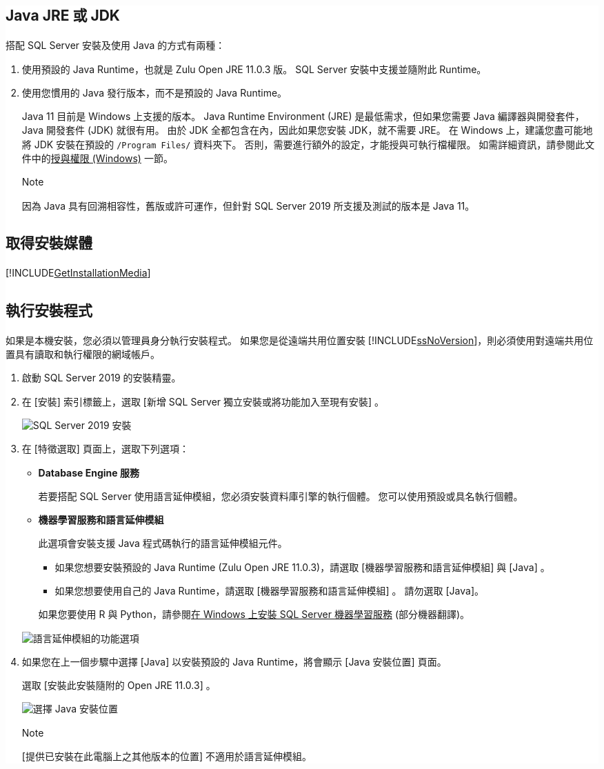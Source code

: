 <a name="java-jre-jdk"></a>

## <a name="java-jre-or-jdk"></a>Java JRE 或 JDK

搭配 SQL Server 安裝及使用 Java 的方式有兩種：

1. 使用預設的 Java Runtime，也就是 Zulu Open JRE 11.0.3 版。 SQL Server 安裝中支援並隨附此 Runtime。

1. 使用您慣用的 Java 發行版本，而不是預設的 Java Runtime。

    Java 11 目前是 Windows 上支援的版本。 Java Runtime Environment (JRE) 是最低需求，但如果您需要 Java 編譯器與開發套件，Java 開發套件 (JDK) 就很有用。 由於 JDK 全都包含在內，因此如果您安裝 JDK，就不需要 JRE。 在 Windows 上，建議您盡可能地將 JDK 安裝在預設的 `/Program Files/` 資料夾下。 否則，需要進行額外的設定，才能授與可執行檔權限。 如需詳細資訊，請參閱此文件中的[授與權限 (Windows)](#perms-nonwindows) 一節。

    > [!NOTE]
    > 因為 Java 具有回溯相容性，舊版或許可運作，但針對 SQL Server 2019 所支援及測試的版本是 Java 11。

## <a name="get-the-installation-media"></a>取得安裝媒體

[!INCLUDE[GetInstallationMedia](../../includes/getssmedia.md)]

## <a name="run-setup"></a>執行安裝程式

如果是本機安裝，您必須以管理員身分執行安裝程式。 如果您是從遠端共用位置安裝 [!INCLUDE[ssNoVersion](../../includes/ssnoversion-md.md)]，則必須使用對遠端共用位置具有讀取和執行權限的網域帳戶。

1. 啟動 SQL Server 2019 的安裝精靈。
  
1. 在 [安裝]  索引標籤上，選取 [新增 SQL Server 獨立安裝或將功能加入至現有安裝]  。

    ![SQL Server 2019 安裝](../media/sql-install.png) 

1. 在 [特徵選取]  頁面上，選取下列選項：
  
    - **Database Engine 服務**
  
        若要搭配 SQL Server 使用語言延伸模組，您必須安裝資料庫引擎的執行個體。 您可以使用預設或具名執行個體。
  
    - **機器學習服務和語言延伸模組**
  
        此選項會安裝支援 Java 程式碼執行的語言延伸模組元件。

        - 如果您想要安裝預設的 Java Runtime (Zulu Open JRE 11.0.3)，請選取 [機器學習服務和語言延伸模組]  與 [Java]  。

        - 如果您想要使用自己的 Java Runtime，請選取 [機器學習服務和語言延伸模組]  。 請勿選取 [Java]。

        如果您要使用 R 與 Python，請參閱[在 Windows 上安裝 SQL Server 機器學習服務](../../machine-learning/install/sql-machine-learning-services-windows-install.md) \(部分機器翻譯\)。

    ![語言延伸模組的功能選項](../media/sql-install-feature-selection.png)

1. 如果您在上一個步驟中選擇 [Java]  以安裝預設的 Java Runtime，將會顯示 [Java 安裝位置]  頁面。

    選取 [安裝此安裝隨附的 Open JRE 11.0.3]  。

    ![選擇 Java 安裝位置](../media/sql-install-openjdk.png)

    > [!NOTE]
    > [提供已安裝在此電腦上之其他版本的位置]  不適用於語言延伸模組。
